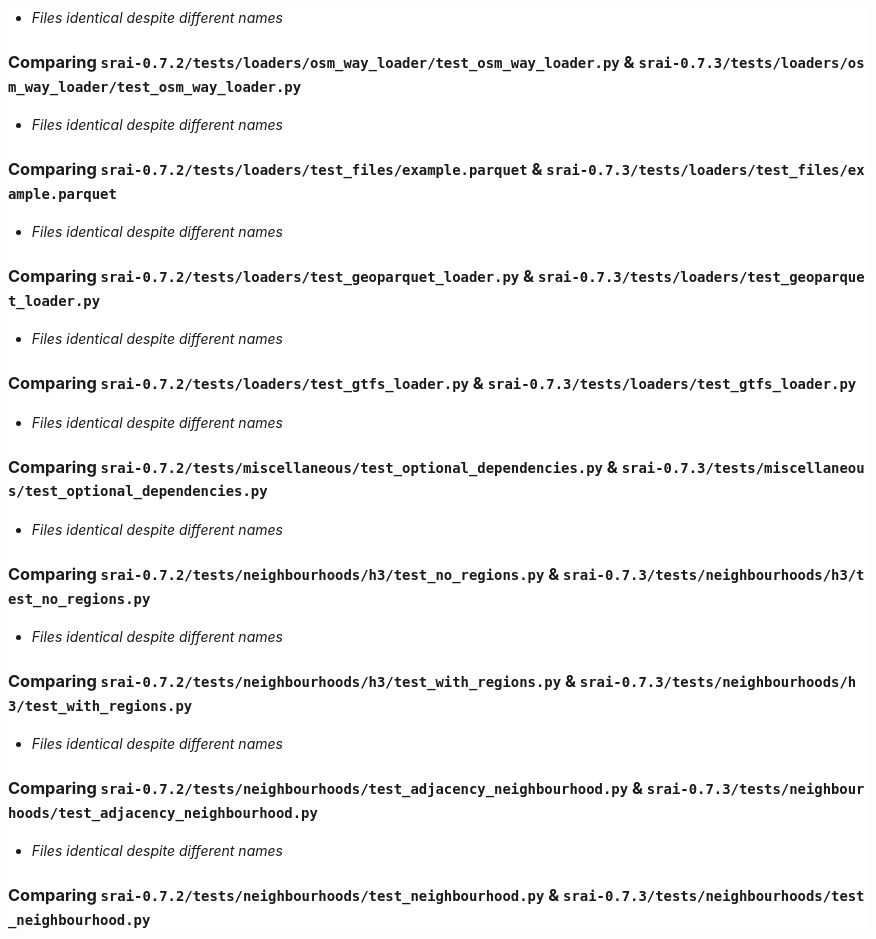  * *Files identical despite different names*

### Comparing `srai-0.7.2/tests/loaders/osm_way_loader/test_osm_way_loader.py` & `srai-0.7.3/tests/loaders/osm_way_loader/test_osm_way_loader.py`

 * *Files identical despite different names*

### Comparing `srai-0.7.2/tests/loaders/test_files/example.parquet` & `srai-0.7.3/tests/loaders/test_files/example.parquet`

 * *Files identical despite different names*

### Comparing `srai-0.7.2/tests/loaders/test_geoparquet_loader.py` & `srai-0.7.3/tests/loaders/test_geoparquet_loader.py`

 * *Files identical despite different names*

### Comparing `srai-0.7.2/tests/loaders/test_gtfs_loader.py` & `srai-0.7.3/tests/loaders/test_gtfs_loader.py`

 * *Files identical despite different names*

### Comparing `srai-0.7.2/tests/miscellaneous/test_optional_dependencies.py` & `srai-0.7.3/tests/miscellaneous/test_optional_dependencies.py`

 * *Files identical despite different names*

### Comparing `srai-0.7.2/tests/neighbourhoods/h3/test_no_regions.py` & `srai-0.7.3/tests/neighbourhoods/h3/test_no_regions.py`

 * *Files identical despite different names*

### Comparing `srai-0.7.2/tests/neighbourhoods/h3/test_with_regions.py` & `srai-0.7.3/tests/neighbourhoods/h3/test_with_regions.py`

 * *Files identical despite different names*

### Comparing `srai-0.7.2/tests/neighbourhoods/test_adjacency_neighbourhood.py` & `srai-0.7.3/tests/neighbourhoods/test_adjacency_neighbourhood.py`

 * *Files identical despite different names*

### Comparing `srai-0.7.2/tests/neighbourhoods/test_neighbourhood.py` & `srai-0.7.3/tests/neighbourhoods/test_neighbourhood.py`
